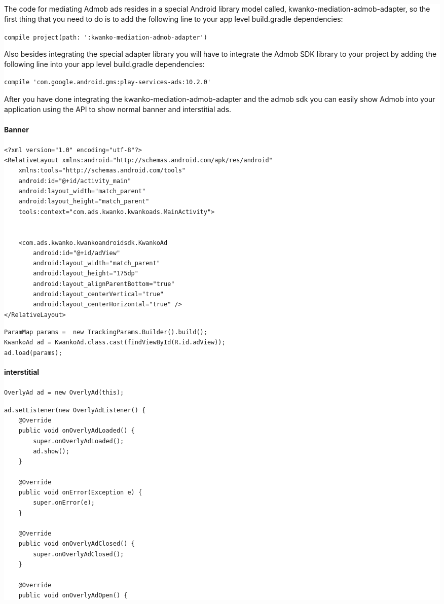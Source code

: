 The code for mediating Admob ads resides in a special Android library model called,  kwanko-mediation-admob-adapter, so the first thing that you need to do is to add the following line to your app level build.gradle dependencies:
```
compile project(path: ':kwanko-mediation-admob-adapter')
```

Also besides integrating the special adapter library you will have to integrate the Admob SDK library to your project by adding the following line into your app level build.gradle dependencies:
```
compile 'com.google.android.gms:play-services-ads:10.2.0'
```

After you have done integrating the kwanko-mediation-admob-adapter and the admob sdk you can easily show Admob into your application using the API to show normal banner and interstitial ads.

#### Banner
```
<?xml version="1.0" encoding="utf-8"?>
<RelativeLayout xmlns:android="http://schemas.android.com/apk/res/android"
    xmlns:tools="http://schemas.android.com/tools"
    android:id="@+id/activity_main"
    android:layout_width="match_parent"
    android:layout_height="match_parent"
    tools:context="com.ads.kwanko.kwankoads.MainActivity">


    <com.ads.kwanko.kwankoandroidsdk.KwankoAd
        android:id="@+id/adView"
        android:layout_width="match_parent"
        android:layout_height="175dp"
        android:layout_alignParentBottom="true"
        android:layout_centerVertical="true"
        android:layout_centerHorizontal="true" />
</RelativeLayout>
```
```
ParamMap params =  new TrackingParams.Builder().build();
KwankoAd ad = KwankoAd.class.cast(findViewById(R.id.adView));
ad.load(params);
```

#### interstitial
```
OverlyAd ad = new OverlyAd(this);
```

```
ad.setListener(new OverlyAdListener() {
    @Override
    public void onOverlyAdLoaded() {
        super.onOverlyAdLoaded();
        ad.show();
    }

    @Override
    public void onError(Exception e) {
        super.onError(e);
    }

    @Override
    public void onOverlyAdClosed() {
        super.onOverlyAdClosed();
    }

    @Override
    public void onOverlyAdOpen() {
```